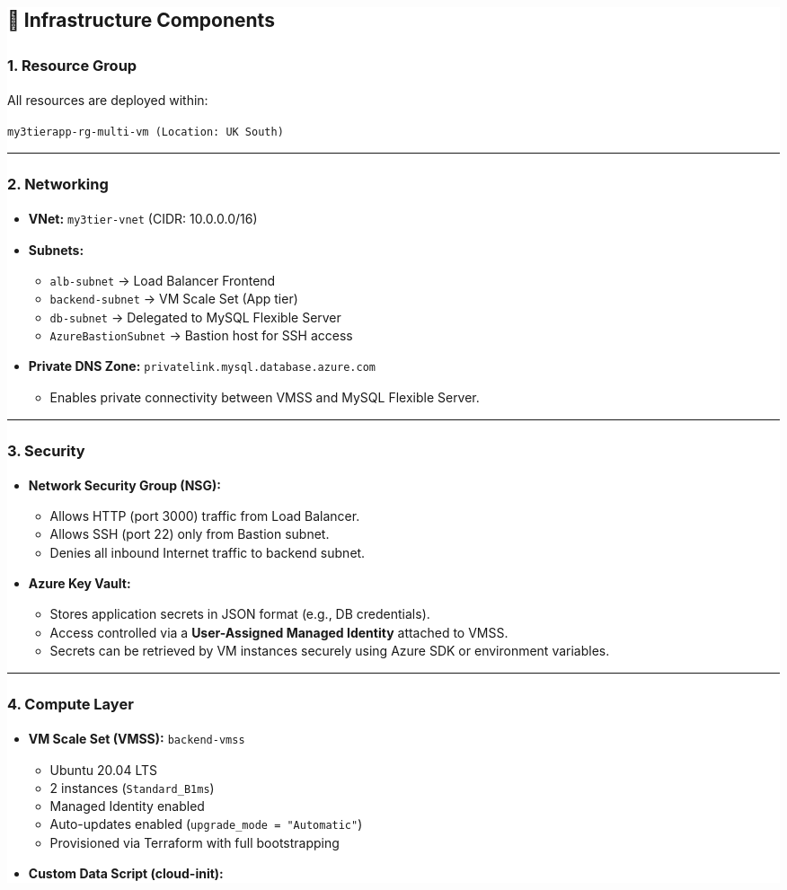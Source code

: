 
## 🧱 Infrastructure Components

### **1. Resource Group**

All resources are deployed within:

```
my3tierapp-rg-multi-vm (Location: UK South)
```

---

### **2. Networking**

- **VNet:** `my3tier-vnet` (CIDR: 10.0.0.0/16)
- **Subnets:**

  - `alb-subnet` → Load Balancer Frontend
  - `backend-subnet` → VM Scale Set (App tier)
  - `db-subnet` → Delegated to MySQL Flexible Server
  - `AzureBastionSubnet` → Bastion host for SSH access

- **Private DNS Zone:** `privatelink.mysql.database.azure.com`

  - Enables private connectivity between VMSS and MySQL Flexible Server.

---

### **3. Security**

- **Network Security Group (NSG):**

  - Allows HTTP (port 3000) traffic from Load Balancer.
  - Allows SSH (port 22) only from Bastion subnet.
  - Denies all inbound Internet traffic to backend subnet.

- **Azure Key Vault:**

  - Stores application secrets in JSON format (e.g., DB credentials).
  - Access controlled via a **User-Assigned Managed Identity** attached to VMSS.
  - Secrets can be retrieved by VM instances securely using Azure SDK or environment variables.

---

### **4. Compute Layer**

- **VM Scale Set (VMSS):** `backend-vmss`

  - Ubuntu 20.04 LTS
  - 2 instances (`Standard_B1ms`)
  - Managed Identity enabled
  - Auto-updates enabled (`upgrade_mode = "Automatic"`)
  - Provisioned via Terraform with full bootstrapping

- **Custom Data Script (cloud-init):**
